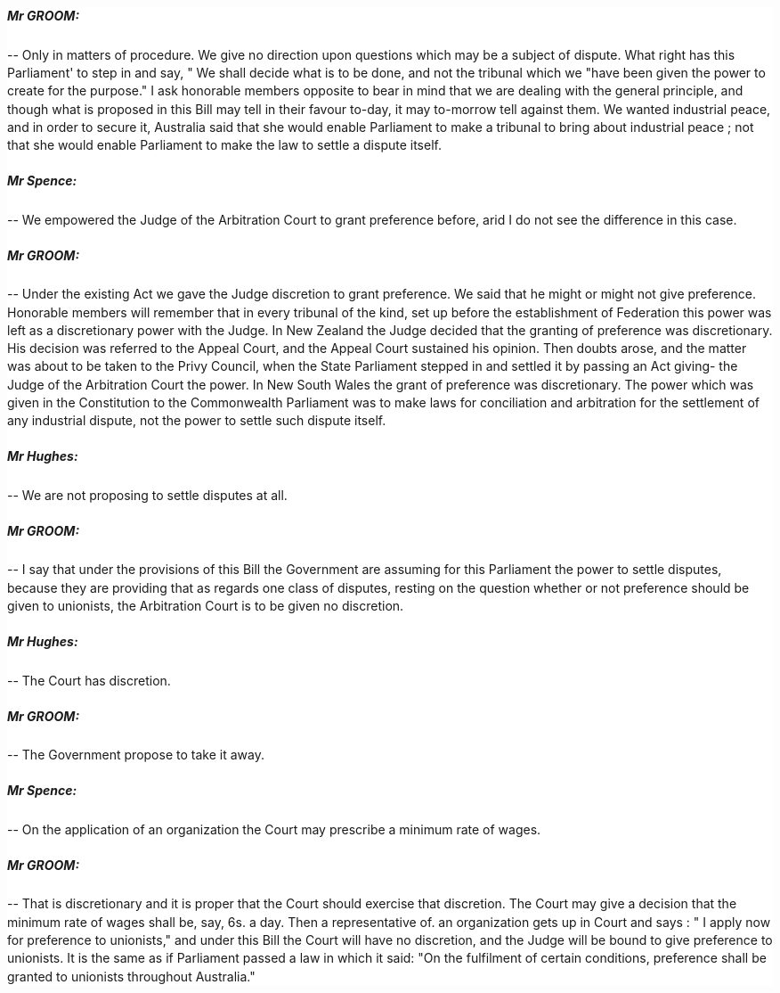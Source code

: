 ##### Mr GROOM:

-- Only in matters of procedure. We give no direction upon questions which may be a subject of dispute. What right has this Parliament' to step in and say, " We shall decide what is to be done, and not the tribunal which we "have been given the power to create for the purpose." I ask honorable members opposite to bear in mind that we are dealing with the general principle, and though what is proposed in this Bill may tell in their favour to-day, it may to-morrow tell against them. We wanted industrial peace, and in order to secure it, Australia said that she would enable Parliament to make a tribunal to bring about industrial peace ; not that she would enable Parliament to make the law to settle a dispute itself. 

##### Mr Spence:

--  We empowered the Judge of the Arbitration Court to grant preference before, arid I do not see the difference in this case. 

##### Mr GROOM:

-- Under the existing Act we gave the Judge discretion to grant preference. We said that he might or might not give preference. Honorable members will remember that in every tribunal of the kind, set up before the establishment of Federation this power was left as a discretionary power with the Judge. In New Zealand the Judge decided that the granting of preference was discretionary. His decision was referred to the Appeal Court, and the Appeal Court sustained his opinion. Then doubts arose, and the matter was about to be taken to the Privy Council, when the State Parliament stepped in and settled it by passing an Act giving- the Judge of the Arbitration Court the power. In New South Wales the grant of preference was discretionary. The power which was given in the Constitution to the Commonwealth Parliament was to make laws for conciliation and arbitration for the settlement of any industrial dispute, not the power to settle such dispute itself. 

##### Mr Hughes:

--  We are not proposing to settle disputes at all. 

##### Mr GROOM:

-- I say that under the provisions of this Bill the Government are  assuming for this Parliament the power to settle disputes, because they are providing that as regards one class of disputes, resting on the question whether or not preference should be given to unionists, the Arbitration Court is to be given no discretion. 

##### Mr Hughes:

-- The Court has discretion. 

##### Mr GROOM:

-- The Government propose to take it away. 

##### Mr Spence:

-- On the application of an organization the Court may prescribe a minimum rate of wages. 

##### Mr GROOM:

-- That is discretionary and it is proper that the Court should exercise that discretion. The Court may give a decision that the minimum rate of wages shall be, say, 6s. a day. Then a representative of. an organization gets up in Court and says : " I apply now for preference to unionists," and under this Bill the Court will have no discretion, and the Judge will be bound to give preference to unionists. It is the same as if Parliament passed a law in which it said: "On the fulfilment of certain conditions, preference shall be granted to unionists throughout Australia." 
